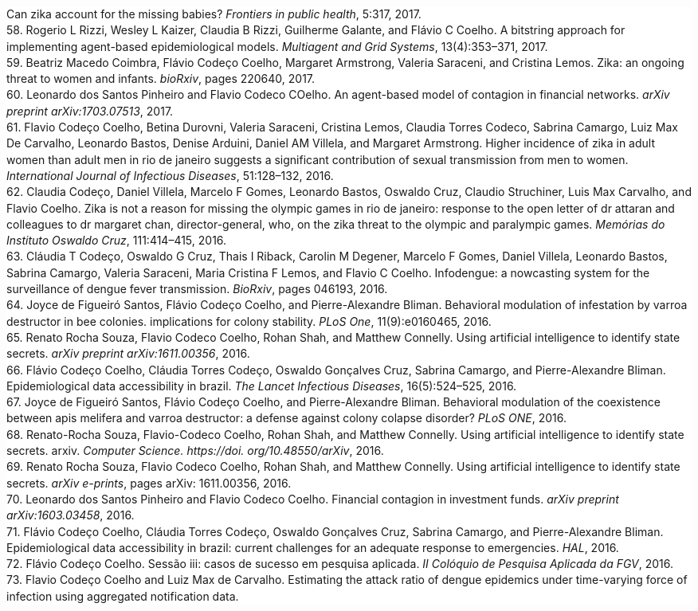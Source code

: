 Can zika account for the missing babies?
*Frontiers in public health*, 5:317, 2017\.  
58.  Rogerio L Rizzi, Wesley L Kaizer, Claudia B Rizzi, Guilherme Galante, and Flávio C Coelho\.
A bitstring approach for implementing agent\-based epidemiological models\.
*Multiagent and Grid Systems*, 13\(4\):353&ndash;371, 2017\.  
59.  Beatriz Macedo Coimbra, Flávio Codeço Coelho, Margaret Armstrong, Valeria Saraceni, and Cristina Lemos\.
Zika: an ongoing threat to women and infants\.
*bioRxiv*, pages 220640, 2017\.  
60.  Leonardo dos Santos Pinheiro and Flavio Codeco COelho\.
An agent\-based model of contagion in financial networks\.
*arXiv preprint arXiv:1703\.07513*, 2017\.  
61.  Flavio Codeço Coelho, Betina Durovni, Valeria Saraceni, Cristina Lemos, Claudia Torres Codeco, Sabrina Camargo, Luiz Max De Carvalho, Leonardo Bastos, Denise Arduini, Daniel AM Villela, and Margaret Armstrong\.
Higher incidence of zika in adult women than adult men in rio de janeiro suggests a significant contribution of sexual transmission from men to women\.
*International Journal of Infectious Diseases*, 51:128&ndash;132, 2016\.  
62.  Claudia Codeço, Daniel Villela, Marcelo F Gomes, Leonardo Bastos, Oswaldo Cruz, Claudio Struchiner, Luis Max Carvalho, and Flavio Coelho\.
Zika is not a reason for missing the olympic games in rio de janeiro: response to the open letter of dr attaran and colleagues to dr margaret chan, director\-general, who, on the zika threat to the olympic and paralympic games\.
*Memórias do Instituto Oswaldo Cruz*, 111:414&ndash;415, 2016\.  
63.  Cláudia T Codeço, Oswaldo G Cruz, Thais I Riback, Carolin M Degener, Marcelo F Gomes, Daniel Villela, Leonardo Bastos, Sabrina Camargo, Valeria Saraceni, Maria Cristina F Lemos, and Flavio C Coelho\.
Infodengue: a nowcasting system for the surveillance of dengue fever transmission\.
*BioRxiv*, pages 046193, 2016\.  
64.  Joyce de Figueiró Santos, Flávio Codeço Coelho, and Pierre\-Alexandre Bliman\.
Behavioral modulation of infestation by varroa destructor in bee colonies\. implications for colony stability\.
*PLoS One*, 11\(9\):e0160465, 2016\.  
65.  Renato Rocha Souza, Flavio Codeco Coelho, Rohan Shah, and Matthew Connelly\.
Using artificial intelligence to identify state secrets\.
*arXiv preprint arXiv:1611\.00356*, 2016\.  
66.  Flávio Codeço Coelho, Cláudia Torres Codeço, Oswaldo Gonçalves Cruz, Sabrina Camargo, and Pierre\-Alexandre Bliman\.
Epidemiological data accessibility in brazil\.
*The Lancet Infectious Diseases*, 16\(5\):524&ndash;525, 2016\.  
67.  Joyce de Figueiró Santos, Flávio Codeço Coelho, and Pierre\-Alexandre Bliman\.
Behavioral modulation of the coexistence between apis melifera and varroa destructor: a defense against colony colapse disorder?
*PLoS ONE*, 2016\.  
68.  Renato\-Rocha Souza, Flavio\-Codeco Coelho, Rohan Shah, and Matthew Connelly\.
Using artificial intelligence to identify state secrets\. arxiv\.
*Computer Science\. https://doi\. org/10\.48550/arXiv*, 2016\.  
69.  Renato Rocha Souza, Flavio Codeco Coelho, Rohan Shah, and Matthew Connelly\.
Using artificial intelligence to identify state secrets\.
*arXiv e\-prints*, pages arXiv: 1611\.00356, 2016\.  
70.  Leonardo dos Santos Pinheiro and Flavio Codeco Coelho\.
Financial contagion in investment funds\.
*arXiv preprint arXiv:1603\.03458*, 2016\.  
71.  Flávio Codeço Coelho, Cláudia Torres Codeço, Oswaldo Gonçalves Cruz, Sabrina Camargo, and Pierre\-Alexandre Bliman\.
Epidemiological data accessibility in brazil: current challenges for an adequate response to emergencies\.
*HAL*, 2016\.  
72.  Flávio Codeço Coelho\.
Sessão iii: casos de sucesso em pesquisa aplicada\.
*II Colóquio de Pesquisa Aplicada da FGV*, 2016\.  
73.  Flavio Codeço Coelho and Luiz Max de Carvalho\.
Estimating the attack ratio of dengue epidemics under time\-varying force of infection using aggregated notification data\.